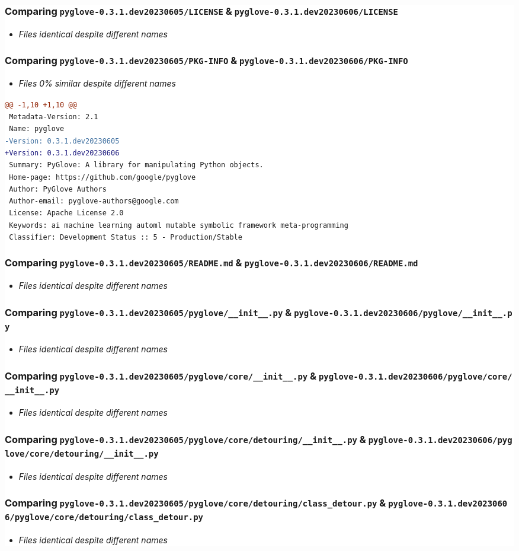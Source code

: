 ### Comparing `pyglove-0.3.1.dev20230605/LICENSE` & `pyglove-0.3.1.dev20230606/LICENSE`

 * *Files identical despite different names*

### Comparing `pyglove-0.3.1.dev20230605/PKG-INFO` & `pyglove-0.3.1.dev20230606/PKG-INFO`

 * *Files 0% similar despite different names*

```diff
@@ -1,10 +1,10 @@
 Metadata-Version: 2.1
 Name: pyglove
-Version: 0.3.1.dev20230605
+Version: 0.3.1.dev20230606
 Summary: PyGlove: A library for manipulating Python objects.
 Home-page: https://github.com/google/pyglove
 Author: PyGlove Authors
 Author-email: pyglove-authors@google.com
 License: Apache License 2.0
 Keywords: ai machine learning automl mutable symbolic framework meta-programming
 Classifier: Development Status :: 5 - Production/Stable
```

### Comparing `pyglove-0.3.1.dev20230605/README.md` & `pyglove-0.3.1.dev20230606/README.md`

 * *Files identical despite different names*

### Comparing `pyglove-0.3.1.dev20230605/pyglove/__init__.py` & `pyglove-0.3.1.dev20230606/pyglove/__init__.py`

 * *Files identical despite different names*

### Comparing `pyglove-0.3.1.dev20230605/pyglove/core/__init__.py` & `pyglove-0.3.1.dev20230606/pyglove/core/__init__.py`

 * *Files identical despite different names*

### Comparing `pyglove-0.3.1.dev20230605/pyglove/core/detouring/__init__.py` & `pyglove-0.3.1.dev20230606/pyglove/core/detouring/__init__.py`

 * *Files identical despite different names*

### Comparing `pyglove-0.3.1.dev20230605/pyglove/core/detouring/class_detour.py` & `pyglove-0.3.1.dev20230606/pyglove/core/detouring/class_detour.py`

 * *Files identical despite different names*
